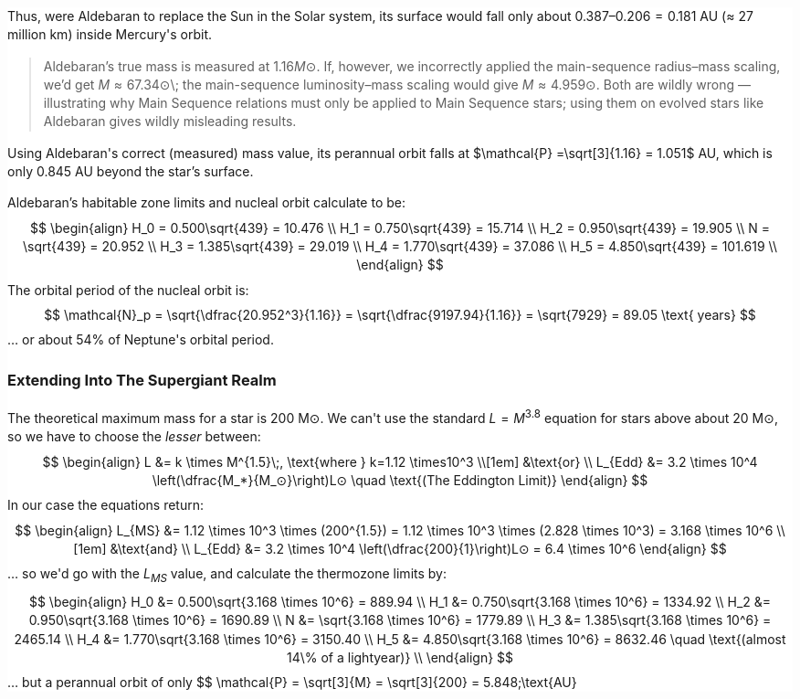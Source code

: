 Thus, were Aldebaran to replace the Sun in the Solar system, its surface would fall only about $0.387 – 0.206 = 0.181$ AU (≈ $27$ million km) inside Mercury's orbit.

>Aldebaran’s true mass is measured at $1.16 M⊙$​. If, however, we incorrectly applied the main-sequence radius–mass scaling, we’d get $M \approx 67.34⊙$\​; the main-sequence luminosity–mass scaling would give $M \approx 4.959⊙$​. Both are wildly wrong — illustrating why Main Sequence relations must only be applied to Main Sequence stars; using them on evolved stars like Aldebaran gives wildly misleading results.

Using Aldebaran's correct (measured) mass value, its perannual orbit falls at $\mathcal{P} =\sqrt[3]{1.16} = 1.051$ AU, which is only $0.845$ AU beyond the star’s surface.

Aldebaran’s habitable zone limits and nucleal orbit calculate to be:
$$
\begin{align}
H_0 = 0.500\sqrt{439} = 10.476 \\
H_1 = 0.750\sqrt{439} = 15.714 \\
H_2 = 0.950\sqrt{439} = 19.905 \\
N = \sqrt{439} = 20.952 \\
H_3 = 1.385\sqrt{439} = 29.019 \\
H_4 = 1.770\sqrt{439} = 37.086 \\
H_5 = 4.850\sqrt{439} = 101.619 \\
\end{align}
$$
The orbital period of the nucleal orbit is:
$$
\mathcal{N}_p = \sqrt{\dfrac{20.952^3}{1.16}} = \sqrt{\dfrac{9197.94}{1.16}} = \sqrt{7929} = 89.05 \text{ years}
$$
… or about $54\%$ of Neptune's orbital period.

### Extending Into The Supergiant Realm
The theoretical maximum mass for a star is 200 M⊙.  We can't use the standard $L=M^{3.8}$ equation for stars above about 20 M⊙, so we have to choose the _lesser_ between:
$$
\begin{align}
L &= k \times M^{1.5}\;, \text{where } k=1.12 \times10^3 \\[1em]
&\text{or} \\
L_{Edd} &= 3.2 \times 10^4 \left(\dfrac{M_*}{M_⊙}\right)L⊙ \quad \text{(The Eddington Limit)} 
\end{align}
$$
In our case the equations return:
$$
\begin{align}
L_{MS} &= 1.12 \times 10^3 \times (200^{1.5}) = 1.12 \times 10^3 \times (2.828 \times 10^3) = 3.168 \times 10^6 \\[1em]
&\text{and} \\
L_{Edd} &= 3.2 \times 10^4 \left(\dfrac{200}{1}\right)L⊙ = 6.4 \times 10^6
\end{align}
$$
… so we'd go with the $L_{MS}$ value, and calculate the thermozone limits by:
$$
\begin{align}
H_0 &= 0.500\sqrt{3.168 \times 10^6} = 889.94 \\
H_1 &= 0.750\sqrt{3.168 \times 10^6} = 1334.92 \\
H_2 &= 0.950\sqrt{3.168 \times 10^6} = 1690.89 \\
N &= \sqrt{3.168 \times 10^6} = 1779.89 \\
H_3 &= 1.385\sqrt{3.168 \times 10^6} = 2465.14 \\
H_4 &= 1.770\sqrt{3.168 \times 10^6} = 3150.40 \\
H_5 &= 4.850\sqrt{3.168 \times 10^6} = 8632.46 \quad \text{(almost 14\% of a lightyear)} \\
\end{align}
$$
… but a perannual orbit of only
$$
\mathcal{P} = \sqrt[3]{M} = \sqrt[3]{200} = 5.848\;\text{AU}